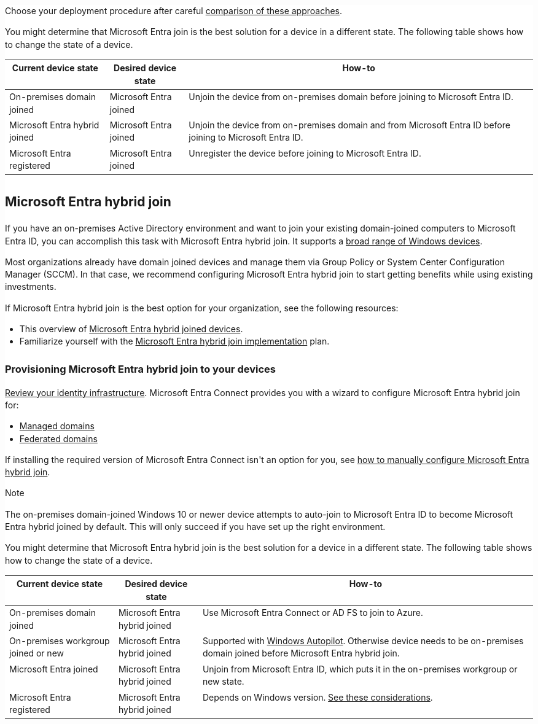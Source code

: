 Choose your deployment procedure after careful [comparison of these approaches](device-join-plan.md).

You might determine that Microsoft Entra join is the best solution for a device in a different state. The following table shows how to change the state of a device.

| Current device state | Desired device state | How-to |
| --- | --- | --- |
| On-premises domain joined | Microsoft Entra joined | Unjoin the device from on-premises domain before joining to Microsoft Entra ID. |
| Microsoft Entra hybrid joined | Microsoft Entra joined | Unjoin the device from on-premises domain and from Microsoft Entra ID before joining to Microsoft Entra ID. |
| Microsoft Entra registered | Microsoft Entra joined | Unregister the device before joining to Microsoft Entra ID. |

<a name='hybrid-azure-ad-join'></a>

## Microsoft Entra hybrid join

If you have an on-premises Active Directory environment and want to join your existing domain-joined computers to Microsoft Entra ID, you can accomplish this task with Microsoft Entra hybrid join. It supports a [broad range of Windows devices](hybrid-join-plan.md).

Most organizations already have domain joined devices and manage them via Group Policy or System Center Configuration Manager (SCCM). In that case, we recommend configuring Microsoft Entra hybrid join to start getting benefits while using existing investments.

If Microsoft Entra hybrid join is the best option for your organization, see the following resources:

* This overview of [Microsoft Entra hybrid joined devices](concept-hybrid-join.md).
* Familiarize yourself with the [Microsoft Entra hybrid join implementation](hybrid-join-plan.md) plan.

<a name='provisioning-hybrid-azure-ad-join-to-your-devices'></a>

### Provisioning Microsoft Entra hybrid join to your devices

[Review your identity infrastructure](hybrid-join-plan.md). Microsoft Entra Connect provides you with a wizard to configure Microsoft Entra hybrid join for:

* [Managed domains](how-to-hybrid-join.md#managed-domains)
* [Federated domains](how-to-hybrid-join.md#federated-domains)

If installing the required version of Microsoft Entra Connect isn't an option for you, see [how to manually configure Microsoft Entra hybrid join](hybrid-join-manual.md). 

> [!NOTE] 
> The on-premises domain-joined Windows 10 or newer device attempts to auto-join to Microsoft Entra ID to become Microsoft Entra hybrid joined by default. This will only succeed if you have set up the right environment. 

You might determine that Microsoft Entra hybrid join is the best solution for a device in a different state. The following table shows how to change the state of a device.

| Current device state | Desired device state | How-to |
| --- | --- | --- |
| On-premises domain joined | Microsoft Entra hybrid joined | Use Microsoft Entra Connect or AD FS to join to Azure. |
| On-premises workgroup joined or new | Microsoft Entra hybrid joined | Supported with [Windows Autopilot](/windows/deployment/windows-autopilot/windows-autopilot). Otherwise device needs to be on-premises domain joined before Microsoft Entra hybrid join. |
| Microsoft Entra joined | Microsoft Entra hybrid joined | Unjoin from Microsoft Entra ID, which puts it in the on-premises workgroup or new state. |
| Microsoft Entra registered | Microsoft Entra hybrid joined | Depends on Windows version. [See these considerations](hybrid-join-plan.md). |
